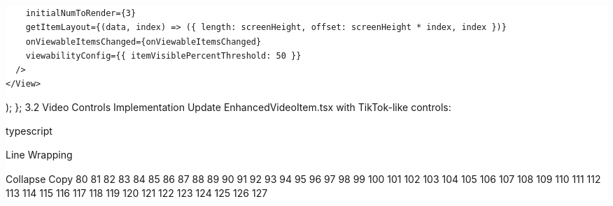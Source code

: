         initialNumToRender={3}
        getItemLayout={(data, index) => ({ length: screenHeight, offset: screenHeight * index, index })}
        onViewableItemsChanged={onViewableItemsChanged}
        viewabilityConfig={{ itemVisiblePercentThreshold: 50 }}
      />
    </View>
  );
};
3.2 Video Controls Implementation
Update EnhancedVideoItem.tsx with TikTok-like controls:

typescript

Line Wrapping

Collapse
Copy
80
81
82
83
84
85
86
87
88
89
90
91
92
93
94
95
96
97
98
99
100
101
102
103
104
105
106
107
108
109
110
111
112
113
114
115
116
117
118
119
120
121
122
123
124
125
126
127